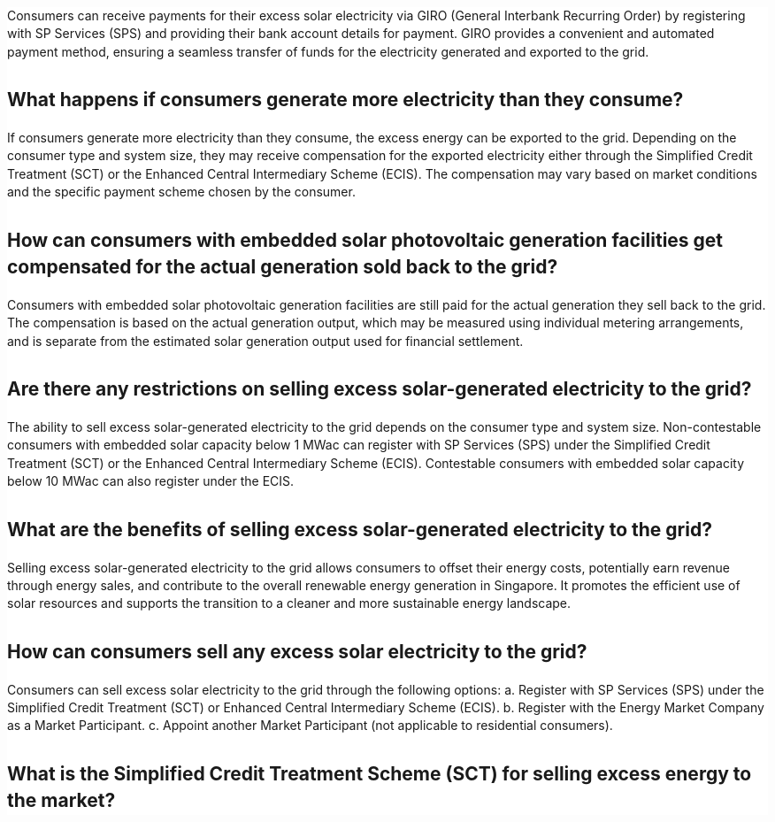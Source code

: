 Consumers can receive payments for their excess solar electricity via GIRO (General Interbank Recurring Order) by registering with SP Services (SPS) and providing their bank account details for payment. GIRO provides a convenient and automated payment method, ensuring a seamless transfer of funds for the electricity generated and exported to the grid.

## What happens if consumers generate more electricity than they consume?

If consumers generate more electricity than they consume, the excess energy can be exported to the grid. Depending on the consumer type and system size, they may receive compensation for the exported electricity either through the Simplified Credit Treatment (SCT) or the Enhanced Central Intermediary Scheme (ECIS). The compensation may vary based on market conditions and the specific payment scheme chosen by the consumer.

## How can consumers with embedded solar photovoltaic generation facilities get compensated for the actual generation sold back to the grid?

Consumers with embedded solar photovoltaic generation facilities are still paid for the actual generation they sell back to the grid. The compensation is based on the actual generation output, which may be measured using individual metering arrangements, and is separate from the estimated solar generation output used for financial settlement.

## Are there any restrictions on selling excess solar-generated electricity to the grid?

The ability to sell excess solar-generated electricity to the grid depends on the consumer type and system size. Non-contestable consumers with embedded solar capacity below 1 MWac can register with SP Services (SPS) under the Simplified Credit Treatment (SCT) or the Enhanced Central Intermediary Scheme (ECIS). Contestable consumers with embedded solar capacity below 10 MWac can also register under the ECIS.

## What are the benefits of selling excess solar-generated electricity to the grid?

Selling excess solar-generated electricity to the grid allows consumers to offset their energy costs, potentially earn revenue through energy sales, and contribute to the overall renewable energy generation in Singapore. It promotes the efficient use of solar resources and supports the transition to a cleaner and more sustainable energy landscape.

## How can consumers sell any excess solar electricity to the grid?

Consumers can sell excess solar electricity to the grid through the following options: a. Register with SP Services (SPS) under the Simplified Credit Treatment (SCT) or Enhanced Central Intermediary Scheme (ECIS). b. Register with the Energy Market Company as a Market Participant. c. Appoint another Market Participant (not applicable to residential consumers).

## What is the Simplified Credit Treatment Scheme (SCT) for selling excess energy to the market?
